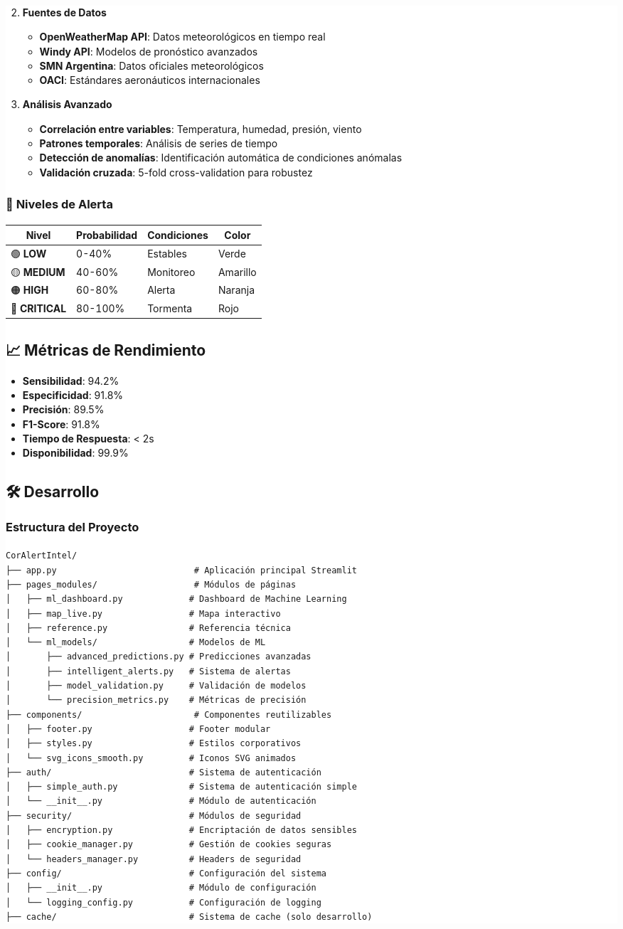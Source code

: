 2. **Fuentes de Datos**
   - **OpenWeatherMap API**: Datos meteorológicos en tiempo real
   - **Windy API**: Modelos de pronóstico avanzados
   - **SMN Argentina**: Datos oficiales meteorológicos
   - **OACI**: Estándares aeronáuticos internacionales

3. **Análisis Avanzado**
   - **Correlación entre variables**: Temperatura, humedad, presión, viento
   - **Patrones temporales**: Análisis de series de tiempo
   - **Detección de anomalías**: Identificación automática de condiciones anómalas
   - **Validación cruzada**: 5-fold cross-validation para robustez

### 🎯 **Niveles de Alerta**

| Nivel | Probabilidad | Condiciones | Color |
|-------|-------------|-------------|-------|
| 🟢 **LOW** | 0-40% | Estables | Verde |
| 🟡 **MEDIUM** | 40-60% | Monitoreo | Amarillo |
| 🟠 **HIGH** | 60-80% | Alerta | Naranja |
| 🔴 **CRITICAL** | 80-100% | Tormenta | Rojo |

## 📈 Métricas de Rendimiento

- **Sensibilidad**: 94.2%
- **Especificidad**: 91.8%
- **Precisión**: 89.5%
- **F1-Score**: 91.8%
- **Tiempo de Respuesta**: < 2s
- **Disponibilidad**: 99.9%

## 🛠️ Desarrollo

### Estructura del Proyecto

```
CorAlertIntel/
├── app.py                           # Aplicación principal Streamlit
├── pages_modules/                   # Módulos de páginas
│   ├── ml_dashboard.py             # Dashboard de Machine Learning
│   ├── map_live.py                 # Mapa interactivo
│   ├── reference.py                # Referencia técnica
│   └── ml_models/                  # Modelos de ML
│       ├── advanced_predictions.py # Predicciones avanzadas
│       ├── intelligent_alerts.py   # Sistema de alertas
│       ├── model_validation.py     # Validación de modelos
│       └── precision_metrics.py    # Métricas de precisión
├── components/                      # Componentes reutilizables
│   ├── footer.py                   # Footer modular
│   ├── styles.py                   # Estilos corporativos
│   └── svg_icons_smooth.py         # Iconos SVG animados
├── auth/                           # Sistema de autenticación
│   ├── simple_auth.py              # Sistema de autenticación simple
│   └── __init__.py                 # Módulo de autenticación
├── security/                       # Módulos de seguridad
│   ├── encryption.py               # Encriptación de datos sensibles
│   ├── cookie_manager.py           # Gestión de cookies seguras
│   └── headers_manager.py          # Headers de seguridad
├── config/                         # Configuración del sistema
│   ├── __init__.py                 # Módulo de configuración
│   └── logging_config.py           # Configuración de logging
├── cache/                          # Sistema de cache (solo desarrollo)
```